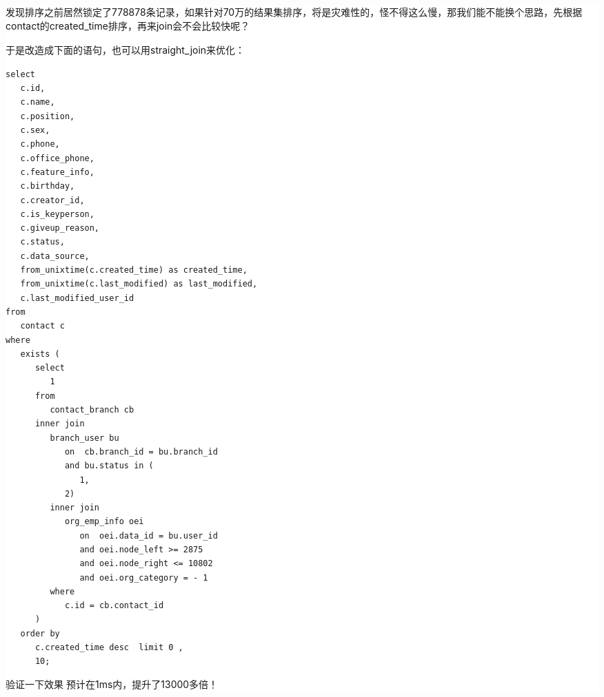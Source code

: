 
发现排序之前居然锁定了778878条记录，如果针对70万的结果集排序，将是灾难性的，怪不得这么慢，那我们能不能换个思路，先根据contact的created_time排序，再来join会不会比较快呢？

于是改造成下面的语句，也可以用straight_join来优化：

    
    
    select
       c.id,
       c.name,
       c.position,
       c.sex,
       c.phone,
       c.office_phone,
       c.feature_info,
       c.birthday,
       c.creator_id,
       c.is_keyperson,
       c.giveup_reason,
       c.status,
       c.data_source,
       from_unixtime(c.created_time) as created_time,
       from_unixtime(c.last_modified) as last_modified,
       c.last_modified_user_id   
    from
       contact c  
    where
       exists (
          select
             1 
          from
             contact_branch cb  
          inner join
             branch_user bu        
                on  cb.branch_id = bu.branch_id        
                and bu.status in (
                   1,
                2)      
             inner join
                org_emp_info oei           
                   on  oei.data_id = bu.user_id           
                   and oei.node_left >= 2875           
                   and oei.node_right <= 10802           
                   and oei.org_category = - 1      
             where
                c.id = cb.contact_id    
          )    
       order by
          c.created_time desc  limit 0 ,
          10;
    

验证一下效果 预计在1ms内，提升了13000多倍！
